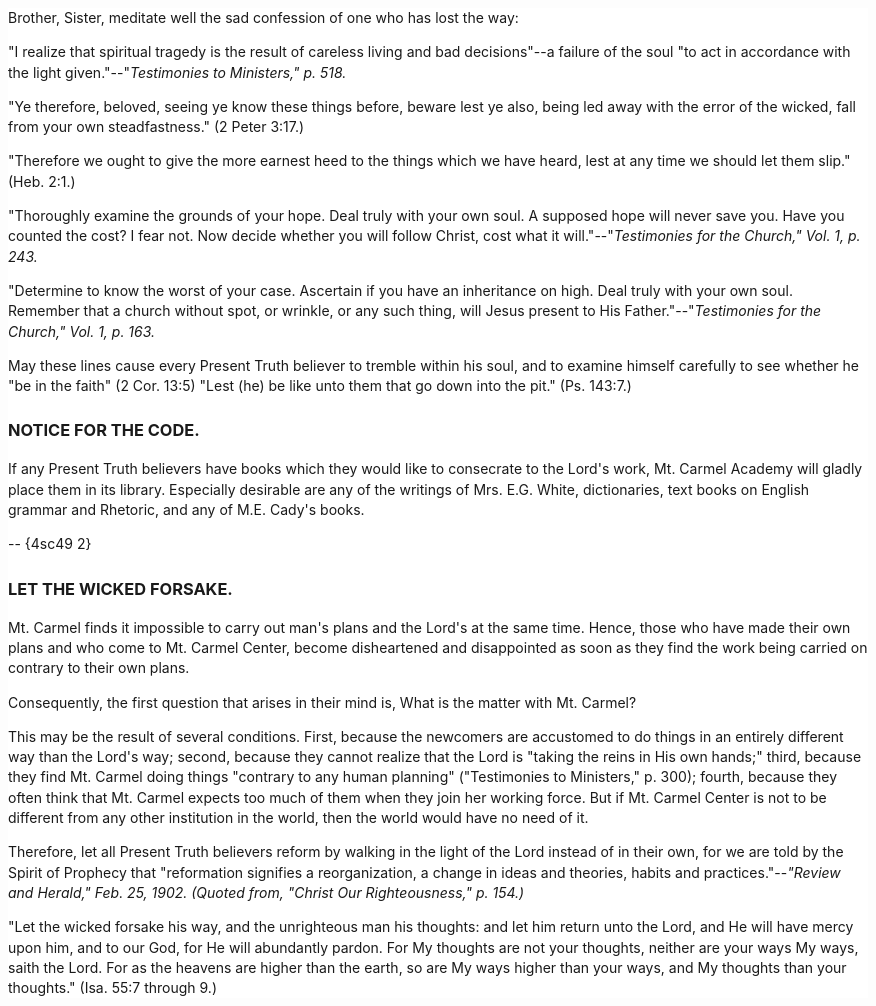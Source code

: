 Brother, Sister, meditate well the sad confession of one who has lost the way:

"I realize that spiritual tragedy is the result of careless living and bad decisions"--a failure of the soul "to act in accordance with the light given."--"_Testimonies to Ministers," p. 518._

"Ye therefore, beloved, seeing ye know these things before, beware lest ye also, being led away with the error of the wicked, fall from your own steadfastness." (2 Peter 3:17.)

"Therefore we ought to give the more earnest heed to the things which we have heard, lest at any time we should let them slip." (Heb. 2:1.)

"Thoroughly examine the grounds of your hope. Deal truly with your own soul. A supposed hope will never save you. Have you counted the cost? I fear not. Now decide whether you will follow Christ, cost what it will."--"_Testimonies for the Church," Vol. 1, p. 243._

"Determine to know the worst of your case. Ascertain if you have an inheritance on high. Deal truly with your own soul. Remember that a church without spot, or wrinkle, or any such thing, will Jesus present to His Father."--"_Testimonies for the Church," Vol. 1, p. 163._

May these lines cause every Present Truth believer to tremble within his soul, and to examine himself carefully to see whether he "be in the faith" (2 Cor. 13:5) "Lest (he) be like unto them that go down into the pit." (Ps. 143:7.)

### NOTICE FOR THE CODE.

If any Present Truth believers have books which they would like to consecrate to the Lord's work, Mt. Carmel Academy will gladly place them in its library. Especially desirable are any of the writings of Mrs. E.G. White, dictionaries, text books on English grammar and Rhetoric, and any of M.E. Cady's books.

 -- {4sc49 2}   
  
  ### LET THE WICKED FORSAKE.

Mt. Carmel finds it impossible to carry out man's plans and the Lord's at the same time. Hence, those who have made their own plans and who come to Mt. Carmel Center, become disheartened and disappointed as soon as they find the work being carried on contrary to their own plans.

Consequently, the first question that arises in their mind is, What is the matter with Mt. Carmel?

This may be the result of several conditions. First, because the newcomers are accustomed to do things in an entirely different way than the Lord's way; second, because they cannot realize that the Lord is "taking the reins in His own hands;" third, because they find Mt. Carmel doing things "contrary to any human planning" ("Testimonies to Ministers," p. 300); fourth, because they often think that Mt. Carmel expects too much of them when they join her working force. But if Mt. Carmel Center is not to be different from any other institution in the world, then the world would have no need of it.

Therefore, let all Present Truth believers reform by walking in the light of the Lord instead of in their own, for we are told by the Spirit of Prophecy that "reformation signifies a reorganization, a change in ideas and theories, habits and practices."--_"Review and Herald," Feb. 25, 1902. (Quoted from, "Christ Our Righteousness," p. 154.)_

"Let the wicked forsake his way, and the unrighteous man his thoughts: and let him return unto the Lord, and He will have mercy upon him, and to our God, for He will abundantly pardon. For My thoughts are not your thoughts, neither are your ways My ways, saith the Lord. For as the heavens are higher than the earth, so are My ways higher than your ways, and My thoughts than your thoughts." (Isa. 55:7 through 9.)
